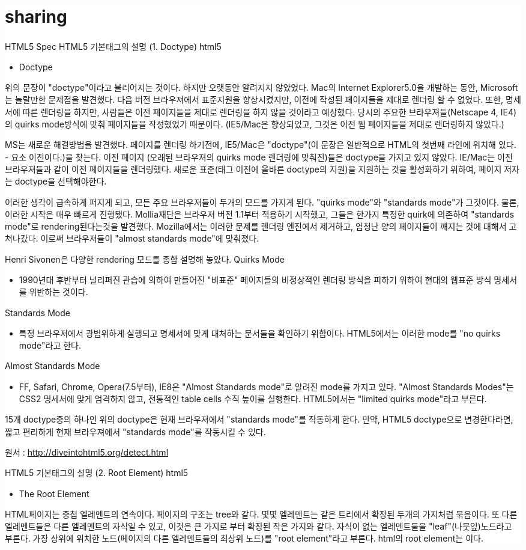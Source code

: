 # sharing
HTML5 Spec
HTML5 기본태그의 설명 (1. Doctype) html5 
- Doctype

<!DOCTYPE html PUBLIC "-//W3C//DTD XHTML 1.0 Strict//EN" "http://www.w3.org/TR/xhtml1/DTD/xhtml1-strict.dtd">
위의 문장이 "doctype"이라고 불리어지는 것이다. 하지만 오랫동안 알려지지 않았었다. 
Mac의 Internet Explorer5.0을 개발하는 동안, Microsoft는 놀랄만한 문제점을 발견했다. 다음 버전 브라우져에서 표준지원을 향상시켰지만, 이전에 작성된 페이지들을 제대로 렌더링 할 수 없었다.
또한, 명세서에 따른 렌더링을 하지만, 사람들은 이전 페이지들을 제대로 렌더링을 하지 않을 것이라고 예상했다.
당시의 주요한 브라우져들(Netscape 4, IE4)의 quirks mode방식에 맞춰 페이지들을 작성했었기 때문이다. (IE5/Mac은 향상되었고, 그것은 이전 웹 페이지들을 제대로 렌더링하지 않았다.)

MS는 새로운 해결방법을 발견했다. 페이지를 렌더링 하기전에, IE5/Mac은 "doctype"(이 문장은 일반적으로 HTML의 첫번째 라인에 위치해 있다. - <html>요소 이전이다.)을 찾는다. 
이전 페이지 (오래된 브라우져의 quirks mode 렌더링에 맞춰진)들은 doctype을 가지고 있지 않았다.
IE/Mac는 이전 브라우져들과 같이 이전 페이지들을 렌더링했다.
새로운 표준(<html>태그 이전에 올바른 doctype의 지원)을 지원하는 것을 활성화하기 위하여, 페이지 저자는 doctype을 선택해야한다.

이러한 생각이 급속하게 퍼지게 되고, 모든 주요 브라우져들이 두개의 모드를 가지게 된다. "quirks mode"와 "standards mode"가 그것이다.
물론, 이러한 시작은 매우 빠르게 진행됐다. Mollia재단은 브라우져 버전 1.1부터 적용하기 시작했고, 그들은 한가지 특정한 quirk에 의존하여 "standards mode"로 rendering된다는것을 발견했다.
Mozilla에서는 이러한 문제를 렌더링 엔진에서 제거하고, 엄청난 양의 페이지들이 깨지는 것에 대해서 고쳐나갔다. 이로써 브라우져들이 "almost standards mode"에 맞춰졌다.

Henri Sivonen은 다양한 rendering 모드를 종합 설명해 놓았다.
Quirks Mode
 - 1990년대 후반부터 널리퍼진 관습에 의하여 만들어진 "비표준" 페이지들의 비정상적인 렌더링 방식을 피하기 위하여 현대의  웹표준 방식 명세서를 위반하는 것이다.
 
Standards Mode
 - 특정 브라우져에서 광범위하게 실행되고 명세서에 맞게 대처하는 문서들을 확인하기 위함이다.
   HTML5에서는 이러한 mode를 "no quirks mode"라고 한다.

Almost Standards Mode
 - FF, Safari, Chrome, Opera(7.5부터), IE8은 "Almost Standards mode"로 알려진 mode를 가지고 있다.  "Almost Standards Modes"는 CSS2 명세서에 맞게 엄격하지 않고, 전통적인 table cells 수직 높이를 실행한다. HTML5에서는 "limited quirks mode"라고 부른다.

<!DOCTYPE html PUBLIC "-//W3C//DTD XHTML 1.0 Strict//EN" "http://www.w3.org/TR/xhtml1/DTD/xhtml1-strict.dtd">

15개 doctype중의 하나인 위의 doctype은 현재 브라우져에서 "standards mode"를 작동하게 한다.
만약, HTML5 doctype으로 변경한다라면, 짧고 편리하게 현재 브라우져에서 "standards mode"를 작동시킬 수 있다.

<!DOCTYPE html>

원서 : http://diveintohtml5.org/detect.html
 
HTML5 기본태그의 설명 (2. Root Element) html5 
 - The Root Element

 HTML페이지는 중첩 엘레멘트의 연속이다. 페이지의 구조는 tree와 같다. 몇몇 엘레멘트는 같은 트리에서 확장된 두개의 가지처럼 묶음이다.
 또 다른 엘레멘트들은 다른 엘레멘트의 자식일 수 있고, 이것은 큰 가지로 부터 확장된 작은 가지와 같다. 자식이 없는 엘레멘트들을 "leaf"(나뭇잎)노드라고 부른다. 가장 상위에 위치한 노드(페이지의 다른 엘레멘트들의 최상위 노드)를  "root element"라고 부른다. html의 root element는 <html>이다.
